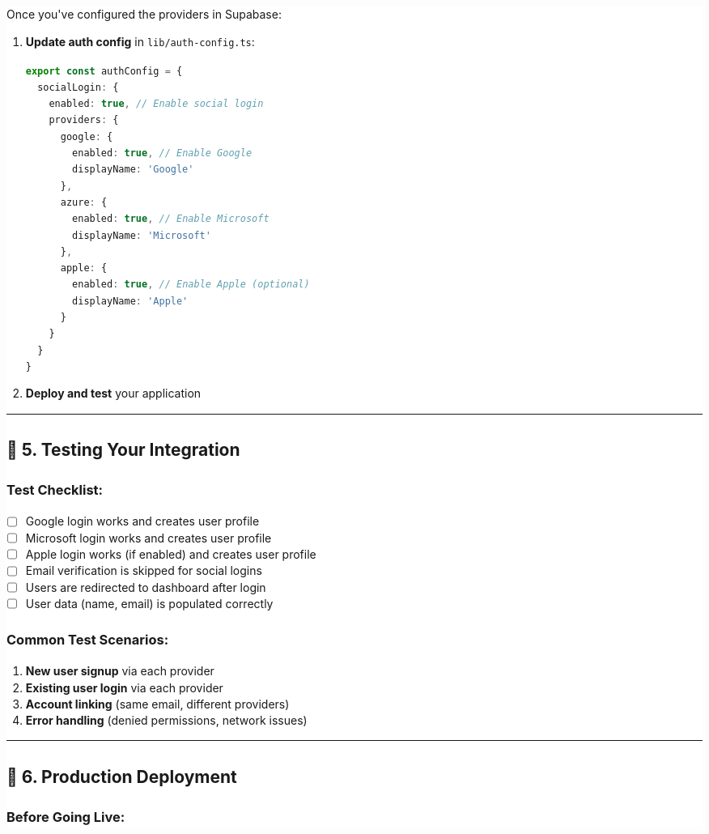 Once you've configured the providers in Supabase:

1. **Update auth config** in `lib/auth-config.ts`:
   ```typescript
   export const authConfig = {
     socialLogin: {
       enabled: true, // Enable social login
       providers: {
         google: {
           enabled: true, // Enable Google
           displayName: 'Google'
         },
         azure: {
           enabled: true, // Enable Microsoft
           displayName: 'Microsoft'
         },
         apple: {
           enabled: true, // Enable Apple (optional)
           displayName: 'Apple'
         }
       }
     }
   }
   ```

2. **Deploy and test** your application

---

## 🧪 5. Testing Your Integration

### Test Checklist:
- [ ] Google login works and creates user profile
- [ ] Microsoft login works and creates user profile  
- [ ] Apple login works (if enabled) and creates user profile
- [ ] Email verification is skipped for social logins
- [ ] Users are redirected to dashboard after login
- [ ] User data (name, email) is populated correctly

### Common Test Scenarios:
1. **New user signup** via each provider
2. **Existing user login** via each provider
3. **Account linking** (same email, different providers)
4. **Error handling** (denied permissions, network issues)

---

## 🚀 6. Production Deployment

### Before Going Live:
